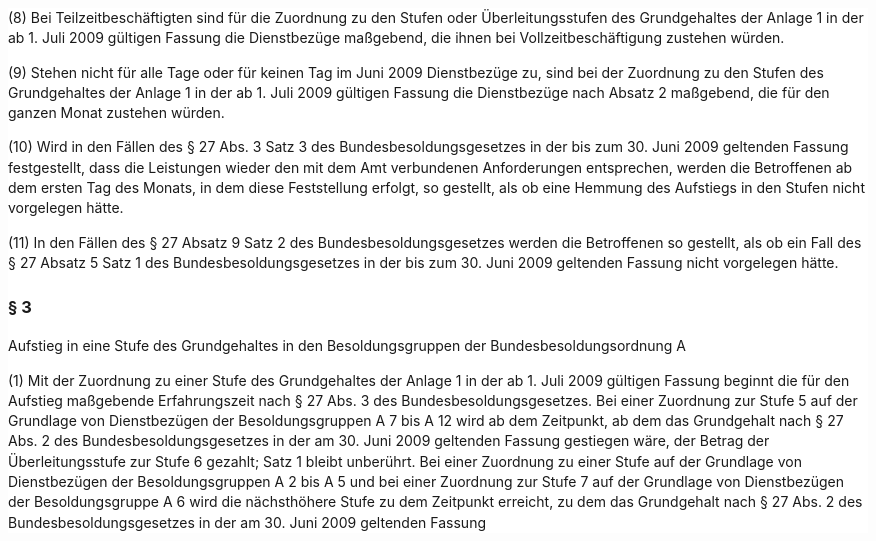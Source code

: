 </div>

<div class="jurAbsatz">

(8) Bei Teilzeitbeschäftigten sind für die Zuordnung zu den Stufen oder
Überleitungsstufen des Grundgehaltes der Anlage 1 in der ab 1. Juli
2009 gültigen Fassung die Dienstbezüge maßgebend, die ihnen bei
Vollzeitbeschäftigung zustehen würden.

</div>

<div class="jurAbsatz">

(9) Stehen nicht für alle Tage oder für keinen Tag im Juni 2009
Dienstbezüge zu, sind bei der Zuordnung zu den Stufen des Grundgehaltes
der Anlage 1 in der ab 1. Juli 2009 gültigen Fassung die Dienstbezüge
nach Absatz 2 maßgebend, die für den ganzen Monat zustehen würden.

</div>

<div class="jurAbsatz">

(10) Wird in den Fällen des § 27 Abs. 3 Satz 3 des
Bundesbesoldungsgesetzes in der bis zum 30. Juni 2009 geltenden Fassung
festgestellt, dass die Leistungen wieder den mit dem Amt verbundenen
Anforderungen entsprechen, werden die Betroffenen ab dem ersten Tag des
Monats, in dem diese Feststellung erfolgt, so gestellt, als ob eine
Hemmung des Aufstiegs in den Stufen nicht vorgelegen hätte.

</div>

<div class="jurAbsatz">

(11) In den Fällen des § 27 Absatz 9 Satz 2 des Bundesbesoldungsgesetzes
werden die Betroffenen so gestellt, als ob ein Fall des § 27 Absatz 5
Satz 1 des Bundesbesoldungsgesetzes in der bis zum 30. Juni 2009
geltenden Fassung nicht vorgelegen hätte.

</div>

</div>

</div>

</div>

<span id="BJNR022100009BJNE000303116.html"></span>

### § 3  
Aufstieg in eine Stufe des Grundgehaltes in den Besoldungsgruppen der Bundesbesoldungsordnung A

<div>

<div class="jnhtml">

<div>

<div class="jurAbsatz">

(1) Mit der Zuordnung zu einer Stufe des Grundgehaltes der Anlage 1 in
der ab 1. Juli 2009 gültigen Fassung beginnt die für den Aufstieg
maßgebende Erfahrungszeit nach § 27 Abs. 3 des
Bundesbesoldungsgesetzes. Bei einer Zuordnung zur Stufe 5 auf der
Grundlage von Dienstbezügen der Besoldungsgruppen A 7 bis A 12 wird ab
dem Zeitpunkt, ab dem das Grundgehalt nach § 27 Abs. 2 des
Bundesbesoldungsgesetzes in der am 30. Juni 2009 geltenden Fassung
gestiegen wäre, der Betrag der Überleitungsstufe zur Stufe 6 gezahlt;
Satz 1 bleibt unberührt. Bei einer Zuordnung zu einer Stufe auf der
Grundlage von Dienstbezügen der Besoldungsgruppen A 2 bis A 5 und bei
einer Zuordnung zur Stufe 7 auf der Grundlage von Dienstbezügen der
Besoldungsgruppe A 6 wird die nächsthöhere Stufe zu dem Zeitpunkt
erreicht, zu dem das Grundgehalt nach § 27 Abs. 2 des
Bundesbesoldungsgesetzes in der am 30. Juni 2009 geltenden Fassung